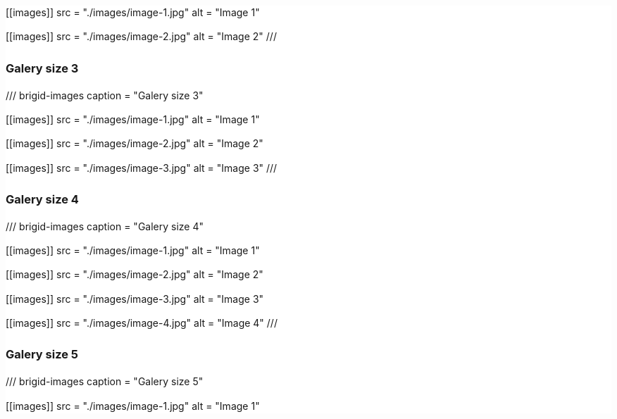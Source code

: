 [[images]]
src = "./images/image-1.jpg"
alt = "Image 1"

[[images]]
src = "./images/image-2.jpg"
alt = "Image 2"
///

### Galery size 3

/// brigid-images
caption = "Galery size 3"

[[images]]
src = "./images/image-1.jpg"
alt = "Image 1"

[[images]]
src = "./images/image-2.jpg"
alt = "Image 2"

[[images]]
src = "./images/image-3.jpg"
alt = "Image 3"
///

### Galery size 4

/// brigid-images
caption = "Galery size 4"

[[images]]
src = "./images/image-1.jpg"
alt = "Image 1"

[[images]]
src = "./images/image-2.jpg"
alt = "Image 2"

[[images]]
src = "./images/image-3.jpg"
alt = "Image 3"

[[images]]
src = "./images/image-4.jpg"
alt = "Image 4"
///

### Galery size 5

/// brigid-images
caption = "Galery size 5"

[[images]]
src = "./images/image-1.jpg"
alt = "Image 1"
